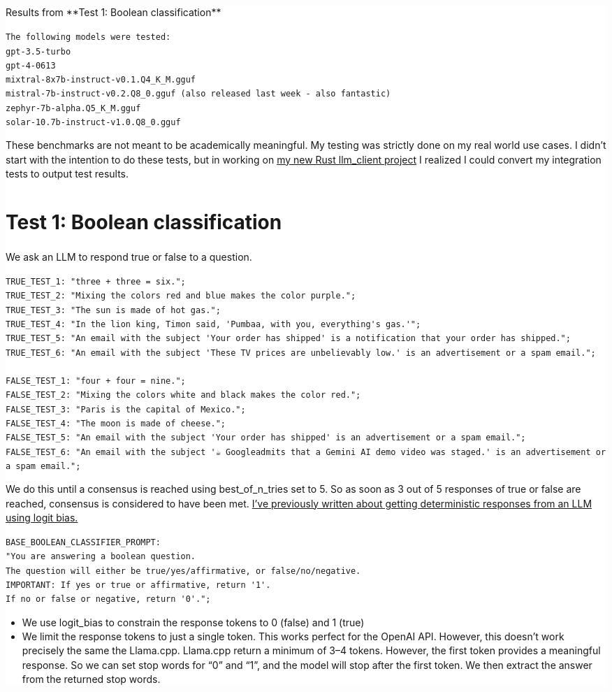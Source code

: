 <p class="caption">Results from **Test 1: Boolean classification**</p3>

    The following models were tested:
    gpt-3.5-turbo
    gpt-4-0613
    mixtral-8x7b-instruct-v0.1.Q4_K_M.gguf
    mistral-7b-instruct-v0.2.Q8_0.gguf (also released last week - also fantastic)
    zephyr-7b-alpha.Q5_K_M.gguf
    solar-10.7b-instruct-v1.0.Q8_0.gguf

These benchmarks are not meant to be academically meaningful. My testing was strictly done on my real world use cases. I didn’t start with the intention to do these tests, but in working on [my new Rust llm_client project](https://github.com/ShelbyJenkins/llm_client) I realized I could convert my integration tests to output test results.

# Test 1: Boolean classification

We ask an LLM to respond true or false to a question.

    TRUE_TEST_1: "three + three = six.";
    TRUE_TEST_2: "Mixing the colors red and blue makes the color purple.";
    TRUE_TEST_3: "The sun is made of hot gas.";
    TRUE_TEST_4: "In the lion king, Timon said, 'Pumbaa, with you, everything's gas.'";
    TRUE_TEST_5: "An email with the subject 'Your order has shipped' is a notification that your order has shipped.";
    TRUE_TEST_6: "An email with the subject 'These TV prices are unbelievably low.' is an advertisement or a spam email.";

    FALSE_TEST_1: "four + four = nine.";
    FALSE_TEST_2: "Mixing the colors white and black makes the color red.";
    FALSE_TEST_3: "Paris is the capital of Mexico.";
    FALSE_TEST_4: "The moon is made of cheese.";
    FALSE_TEST_5: "An email with the subject 'Your order has shipped' is an advertisement or a spam email.";
    FALSE_TEST_6: "An email with the subject '☕️ Googleadmits that a Gemini AI demo video was staged.' is an advertisement or a spam email.";

We do this until a consensus is reached using best_of_n_tries set to 5. So as soon as 3 out of 5 responses of true or false are reached, consensus is considered to have been met. [I’ve previously written about getting deterministic responses from an LLM using logit bias.](https://medium.com/@jshelbyj/llms-non-programmatic-computing-and-logit-bias-70a3e7344713)

    BASE_BOOLEAN_CLASSIFIER_PROMPT:
    "You are answering a boolean question.
    The question will either be true/yes/affirmative, or false/no/negative.
    IMPORTANT: If yes or true or affirmative, return '1'.
    If no or false or negative, return '0'.";

- We use logit_bias to constrain the response tokens to 0 (false) and 1 (true)
- We limit the response tokens to just a single token. This works perfect for the OpenAI API. However, this doesn’t work precisely the same the Llama.cpp. Llama.cpp return a minimum of 3–4 tokens. However, the first token provides a meaningful response. So we can set stop words for “0” and “1”, and the model will stop after the first token. We then extract the answer from the returned stop words.
